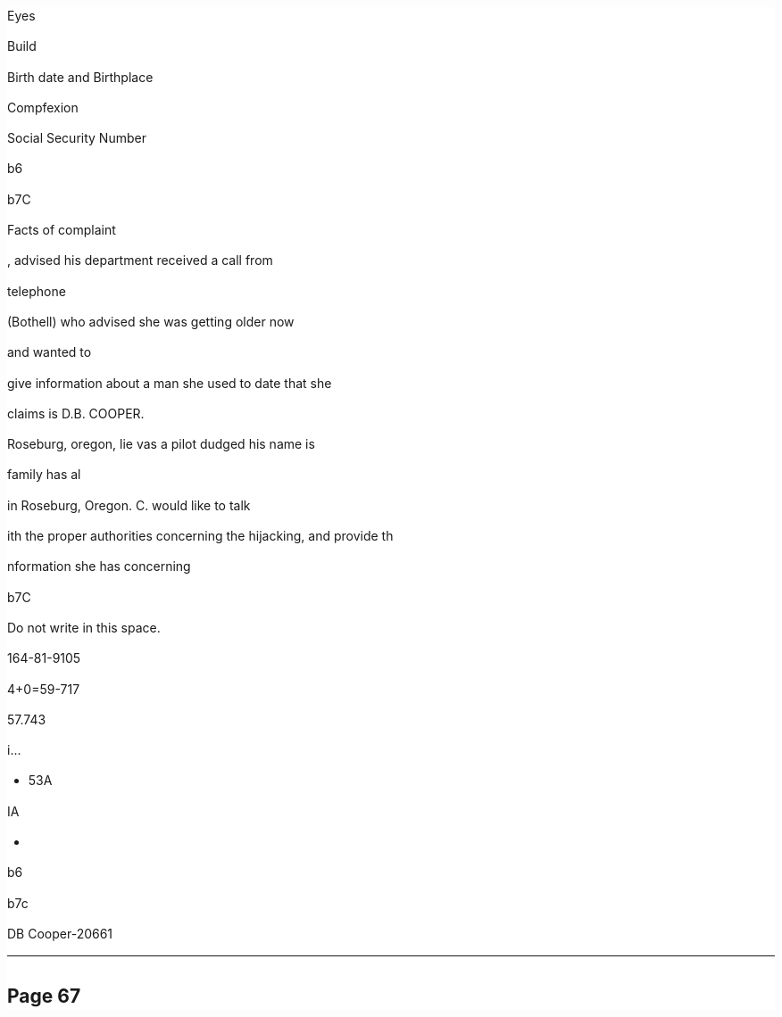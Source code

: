 Eyes

Build

Birth date and Birthplace

Compfexion

Social Security Number

b6

b7C

Facts of complaint

, advised his department received a call from

telephone

(Bothell) who advised she was getting older now

and wanted to

give information about a man she used to date that she

claims is D.B. COOPER.

Roseburg, oregon, lie vas a pilot dudged his name is

family has al

in Roseburg, Oregon. C. would like to talk

ith the proper authorities concerning the hijacking, and provide th

nformation she has concerning

b7C

Do not write in this space.

164-81-9105

4+0=59-717

57.743

i...

* 53A

IA

-

b6

b7c

DB Cooper-20661

---

## Page 67
